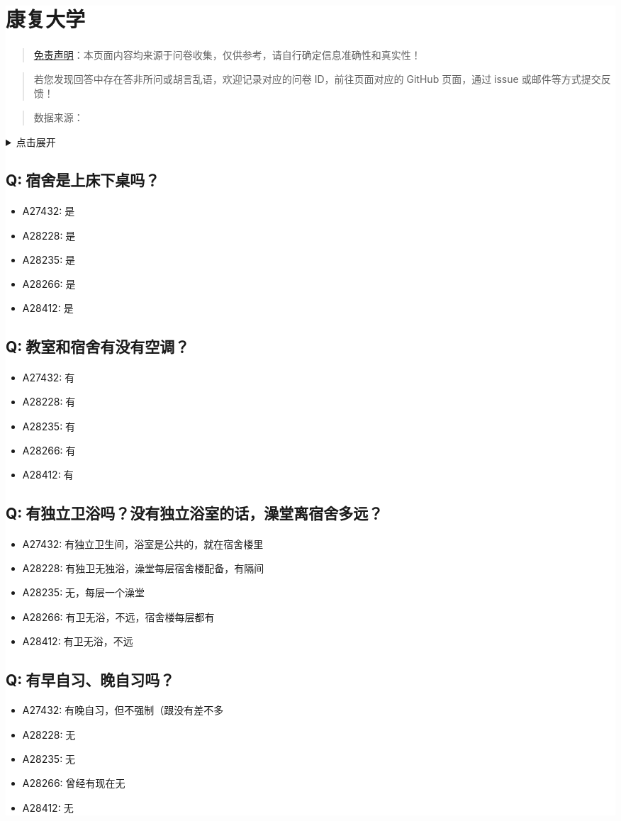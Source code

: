 # 康复大学

> [免责声明](https://colleges.chat/#_3)：本页面内容均来源于问卷收集，仅供参考，请自行确定信息准确性和真实性！

> 若您发现回答中存在答非所问或胡言乱语，欢迎记录对应的问卷 ID，前往页面对应的 GitHub 页面，通过 issue 或邮件等方式提交反馈！

> 数据来源：

<details><summary>点击展开</summary></details>

## Q: 宿舍是上床下桌吗？

- A27432: 是

- A28228: 是

- A28235: 是

- A28266: 是

- A28412: 是

## Q: 教室和宿舍有没有空调？

- A27432: 有

- A28228: 有

- A28235: 有

- A28266: 有

- A28412: 有

## Q: 有独立卫浴吗？没有独立浴室的话，澡堂离宿舍多远？

- A27432: 有独立卫生间，浴室是公共的，就在宿舍楼里

- A28228: 有独卫无独浴，澡堂每层宿舍楼配备，有隔间

- A28235: 无，每层一个澡堂

- A28266: 有卫无浴，不远，宿舍楼每层都有

- A28412: 有卫无浴，不远

## Q: 有早自习、晚自习吗？

- A27432: 有晚自习，但不强制（跟没有差不多

- A28228: 无

- A28235: 无

- A28266: 曾经有现在无

- A28412: 无
